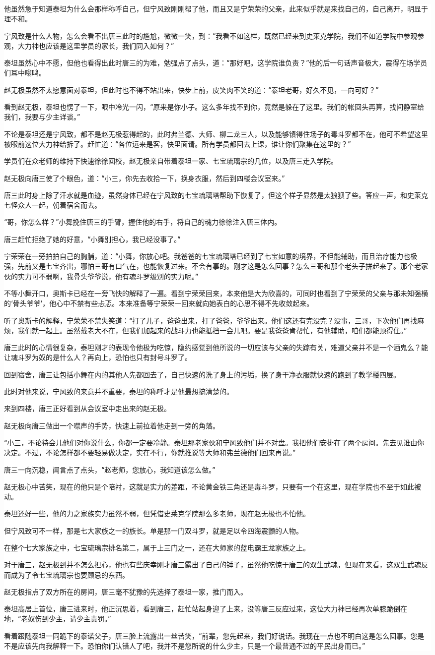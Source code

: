 他虽然急于知道泰坦为什么会那样称呼自己，但宁风致刚刚帮了他，而且又是宁荣荣的父亲，此来似乎就是来找自己的，自己离开，明显于理不和。

宁风致是什么人物，怎么会看不出唐三此时的尴尬，微微一笑，到：“我看不如这样，既然已经来到史莱克学院，我们不如道学院中参观参观，大力神也应该是这里学员的家长，我们同入如何？”

泰坦虽然心中不愿，但他也看得出此时唐三的为难，勉强点了点头，道：“那好吧。这学院谁负责？”他的后一句话声音极大，震得在场学员们耳中嗡鸣。

赵无极虽然不太愿意面对泰坦，但此时也不得不站出来，快步上前，皮笑肉不笑的道：“泰坦老哥，好久不见，一向可好？”

看到赵无极，泰坦也愣了一下，眼中冷光一闪，“原来是你小子。这么多年找不到你，竟然是躲在了这里。我们的帐回头再算，找间静室给我们，我要与少主详谈。”

不论是泰坦还是宁风致，都不是赵无极惹得起的，此时弗兰德、大师、柳二龙三人，以及能够镇得住场子的毒斗罗都不在，他可不希望这里被眼前这位大力神给拆了。赶忙道：“各位远来是客，快里面请。所有学员都回去上课，谁让你们聚集在这里的？”

学员们在众老师的维持下快速徐徐回校，赵无极亲自带着泰坦一家、七宝琉璃宗的几位，以及唐三走入学院。

赵无极向唐三使了个眼色，道：“小三，你先去收拾一下，换身衣服，然后到四楼会议室来。”

唐三此时身上除了汗水就是血迹，虽然身体已经在宁风致的七宝琉璃塔帮助下恢复了，但这个样子显然是太狼狈了些。答应一声，和史莱克七怪众人一起，朝着宿舍而去。

“哥，你怎么样？”小舞挽住唐三的手臂，握住他的右手，将自己的魂力徐徐注入唐三体内。

唐三赶忙拒绝了她的好意，“小舞别担心，我已经没事了。”

宁荣荣在一旁拍拍自己的胸脯，道：“小舞，你放心吧。我爸爸的七宝琉璃塔已经到了七宝如意的境界，不但能辅助，而且治疗能力也极强，先前又是七宝齐出，哪怕三哥有口气在，也能恢复过来。不会有事的。刚才这是怎么回事？怎么三哥和那个老头子拼起来了。那个老家伙的实力可不弱啊，我骨头爷爷说，他有魂斗罗级别的实力呢。”

不等小舞开口，奥斯卡已经在一旁飞快的解释了一遍。看到宁荣荣回来，本来他是大为欣喜的，可同时也看到了宁荣荣的父亲与那未知强横的‘骨头爷爷’，他心中不禁有些忐忑。本来准备等宁荣荣一回来就向她表白的心思不得不先收敛起来。

听了奥斯卡的解释，宁荣荣不禁失笑道：“打了儿子，爸爸出来，打了爸爸，爷爷出来。他们这还有完没完？没事，三哥，下次他们再找麻烦，我们就一起上。虽然戴老大不在，但我们加起来的战斗力也能抵挡一会儿吧。要是我爸爸肯帮忙，有他辅助，咱们都能顶得住。”

唐三此时的心情很复杂，泰坦刚才的表现令他极为吃惊，隐约感觉到他所说的一切应该与父亲的失踪有关，难道父亲并不是一个酒鬼么？能让魂斗罗为奴的是什么人？再向上，恐怕也只有封号斗罗了。

回到宿舍，唐三让包括小舞在内的其他人先都回去了，自己快速的洗了身上的污垢，换了身干净衣服就快速的跑到了教学楼四层。

此时对他来说，宁风致的来意并不重要，泰坦的称呼才是他最想搞清楚的。

来到四楼，唐三正好看到从会议室中走出来的赵无极。

赵无极向唐三做出一个噤声的手势，快速上前拉着他走到一旁的角落。

“小三，不论待会儿他们对你说什么，你都一定要冷静。泰坦那老家伙和宁风致他们并不对盘。我把他们安排在了两个房间。先去见谁由你决定。不过，不论怎样都不要轻易做决定，实在不行，你就推说等大师和弗兰德他们回来再说。”

唐三一向沉稳，闻言点了点头，“赵老师，您放心，我知道该怎么做。”

赵无极心中苦笑，现在的他只是个陪衬，这就是实力的差距，不论黄金铁三角还是毒斗罗，只要有一个在这里，现在学院也不至于如此被动。

泰坦还好一些，他的力之家族实力虽然不弱，但凭借史莱克学院那么多老师，现在赵无极也不怕他。

但宁风致可不一样，那是七大家族之一的族长。单是那一门双斗罗，就是足以令四海震颤的人物。

在整个七大家族之中，七宝琉璃宗排名第二，属于上三门之一，还在大师家的蓝电霸王龙家族之上。

对于唐三，赵无极到并不怎么担心，他也有些庆幸刚才唐三露出了自己的锤子，虽然他吃惊于唐三的双生武魂，但现在来看，这双生武魂反而成为了令七宝琉璃宗也要顾忌的东西。

赵无极指点了双方所在的房间，唐三毫不犹豫的先选择了泰坦一家，推门而入。

泰坦高居上首位，唐三进来时，他正沉思着，看到唐三，赶忙站起身迎了上来，没等唐三反应过来，这位大力神已经再次单膝跪倒在地，“老奴伤到少主，请少主责罚。”

看着跟随泰坦一同跪下的泰诺父子，唐三脸上流露出一丝苦笑，“前辈，您先起来，我们好说话。我现在一点也不明白这是怎么回事。您是不是应该先向我解释一下。恐怕你们认错人了吧，我并不是您所说的什么少主，只是一个最普通不过的平民出身而已。”
